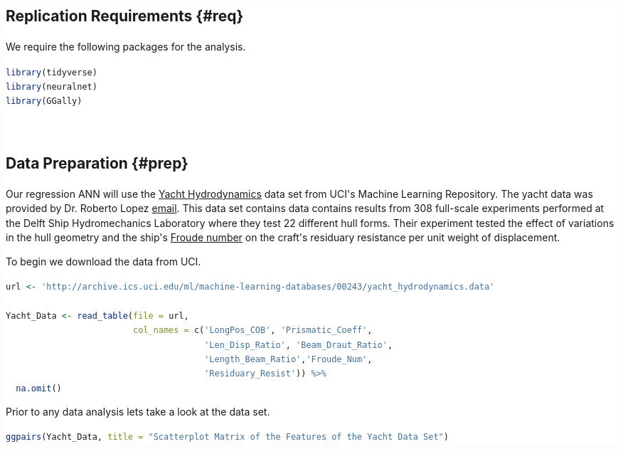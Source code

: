## Replication Requirements {#req}

We require the following packages for the analysis.


```r
library(tidyverse)
library(neuralnet)
library(GGally)
```

<br>

## Data Preparation {#prep}

Our regression ANN will use the [Yacht Hydrodynamics](http://archive.ics.uci.edu/ml/datasets/Yacht+Hydrodynamics) data set from UCI's Machine Learning Repository. The yacht data was provided by Dr. Roberto Lopez [email](mailto:roberto-lopez@users.sourceforge.net). This data set contains data contains results from 308 full-scale experiments performed at the Delft Ship Hydromechanics Laboratory where they test 22 different hull forms. Their experiment tested  the effect of variations in the hull geometry and the ship's [Froude number](https://en.wikipedia.org/wiki/Froude_number) on the craft's residuary resistance per unit weight of displacement. 

To begin we download the data from UCI.


```r
url <- 'http://archive.ics.uci.edu/ml/machine-learning-databases/00243/yacht_hydrodynamics.data'

Yacht_Data <- read_table(file = url,
                         col_names = c('LongPos_COB', 'Prismatic_Coeff',
                                       'Len_Disp_Ratio', 'Beam_Draut_Ratio', 
                                       'Length_Beam_Ratio','Froude_Num', 
                                       'Residuary_Resist')) %>%
  na.omit()
```

Prior to any data analysis lets take a look at the data set. 


```r
ggpairs(Yacht_Data, title = "Scatterplot Matrix of the Features of the Yacht Data Set")
```
